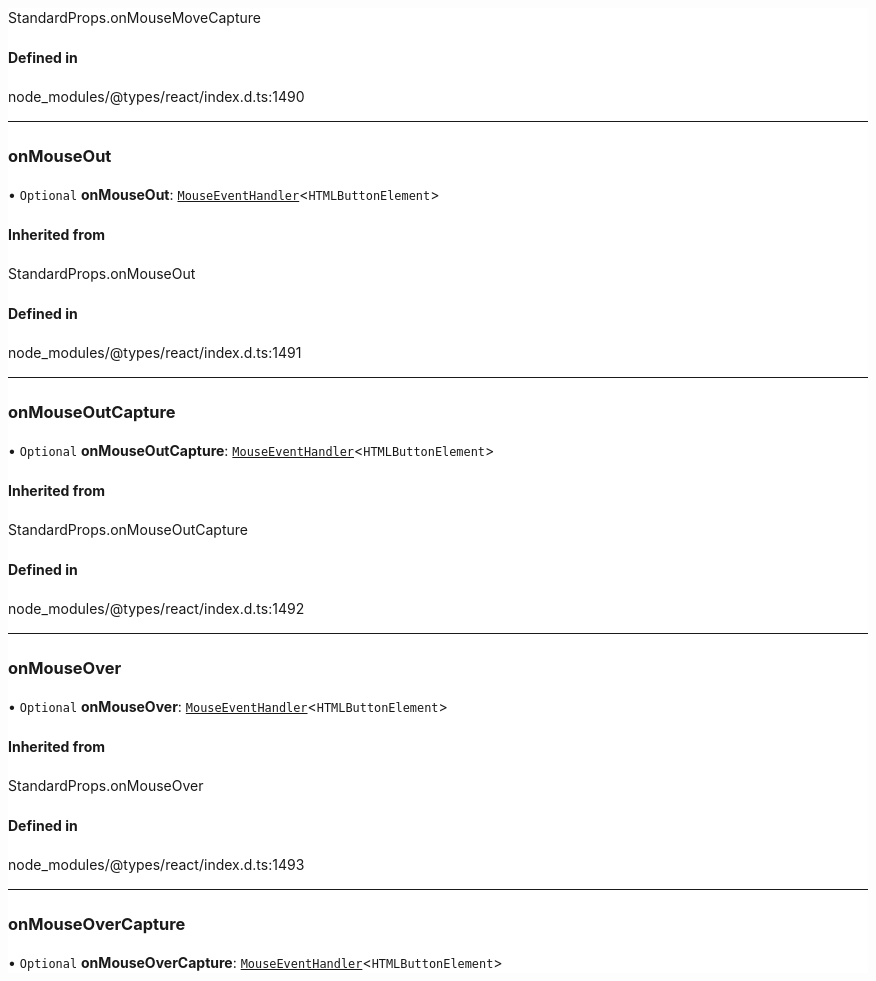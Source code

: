 StandardProps.onMouseMoveCapture

#### Defined in

node_modules/@types/react/index.d.ts:1490

___

### onMouseOut

• `Optional` **onMouseOut**: [`MouseEventHandler`](../modules/components_Container._internal_.md#mouseeventhandler)<`HTMLButtonElement`\>

#### Inherited from

StandardProps.onMouseOut

#### Defined in

node_modules/@types/react/index.d.ts:1491

___

### onMouseOutCapture

• `Optional` **onMouseOutCapture**: [`MouseEventHandler`](../modules/components_Container._internal_.md#mouseeventhandler)<`HTMLButtonElement`\>

#### Inherited from

StandardProps.onMouseOutCapture

#### Defined in

node_modules/@types/react/index.d.ts:1492

___

### onMouseOver

• `Optional` **onMouseOver**: [`MouseEventHandler`](../modules/components_Container._internal_.md#mouseeventhandler)<`HTMLButtonElement`\>

#### Inherited from

StandardProps.onMouseOver

#### Defined in

node_modules/@types/react/index.d.ts:1493

___

### onMouseOverCapture

• `Optional` **onMouseOverCapture**: [`MouseEventHandler`](../modules/components_Container._internal_.md#mouseeventhandler)<`HTMLButtonElement`\>
